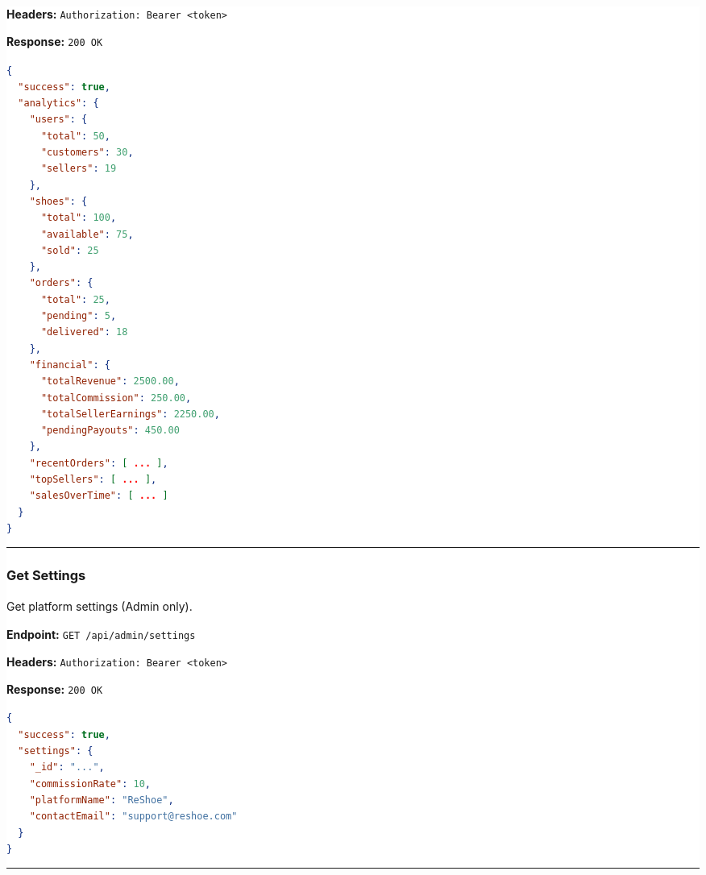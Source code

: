 **Headers:** `Authorization: Bearer <token>`

**Response:** `200 OK`
```json
{
  "success": true,
  "analytics": {
    "users": {
      "total": 50,
      "customers": 30,
      "sellers": 19
    },
    "shoes": {
      "total": 100,
      "available": 75,
      "sold": 25
    },
    "orders": {
      "total": 25,
      "pending": 5,
      "delivered": 18
    },
    "financial": {
      "totalRevenue": 2500.00,
      "totalCommission": 250.00,
      "totalSellerEarnings": 2250.00,
      "pendingPayouts": 450.00
    },
    "recentOrders": [ ... ],
    "topSellers": [ ... ],
    "salesOverTime": [ ... ]
  }
}
```

---

### Get Settings
Get platform settings (Admin only).

**Endpoint:** `GET /api/admin/settings`

**Headers:** `Authorization: Bearer <token>`

**Response:** `200 OK`
```json
{
  "success": true,
  "settings": {
    "_id": "...",
    "commissionRate": 10,
    "platformName": "ReShoe",
    "contactEmail": "support@reshoe.com"
  }
}
```

---